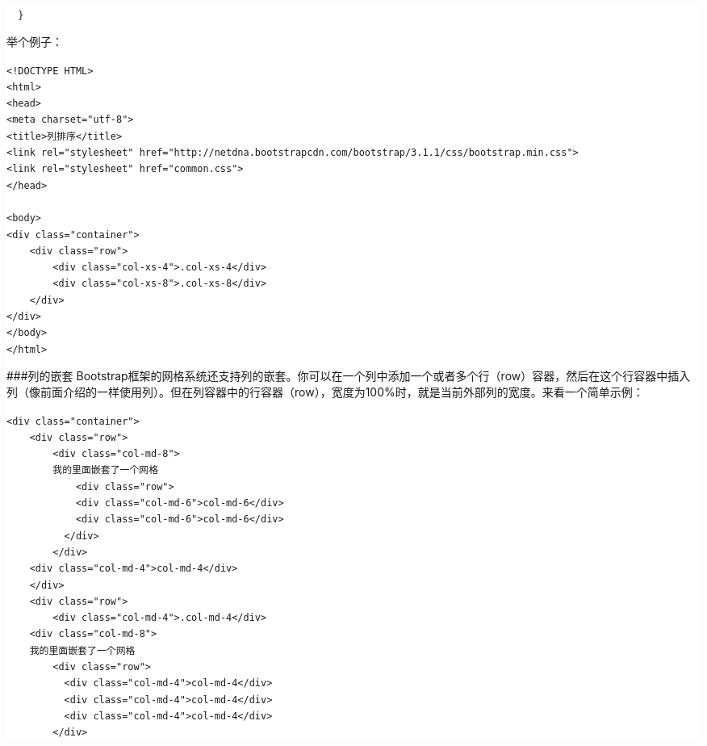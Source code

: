 ```
  }
```
举个例子：
```
<!DOCTYPE HTML>
<html>
<head>
<meta charset="utf-8">
<title>列排序</title>
<link rel="stylesheet" href="http://netdna.bootstrapcdn.com/bootstrap/3.1.1/css/bootstrap.min.css">
<link rel="stylesheet" href="common.css">
</head>

<body>
<div class="container">
    <div class="row">
        <div class="col-xs-4">.col-xs-4</div>
        <div class="col-xs-8">.col-xs-8</div>
    </div>
</div>
</body>
</html>
```
###列的嵌套
Bootstrap框架的网格系统还支持列的嵌套。你可以在一个列中添加一个或者多个行（row）容器，然后在这个行容器中插入列（像前面介绍的一样使用列）。但在列容器中的行容器（row），宽度为100%时，就是当前外部列的宽度。来看一个简单示例：
```
<div class="container">
    <div class="row">
        <div class="col-md-8">
        我的里面嵌套了一个网格
            <div class="row">
            <div class="col-md-6">col-md-6</div>
            <div class="col-md-6">col-md-6</div>
          </div>
        </div>
    <div class="col-md-4">col-md-4</div>
    </div>
    <div class="row">
        <div class="col-md-4">.col-md-4</div>
    <div class="col-md-8">
    我的里面嵌套了一个网格
        <div class="row">
          <div class="col-md-4">col-md-4</div>
          <div class="col-md-4">col-md-4</div>
          <div class="col-md-4">col-md-4</div>
        </div>
